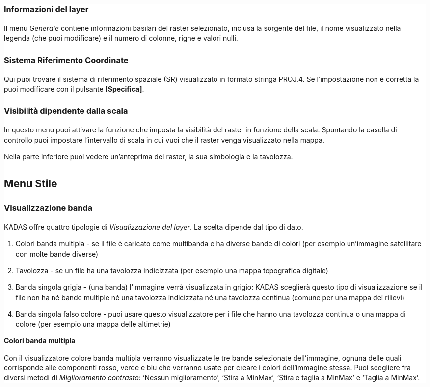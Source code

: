 ### Informazioni del layer <a name="#layer-info"></a>

Il menu *Generale* contiene informazioni basilari del raster selezionato, inclusa la sorgente del file, il nome visualizzato nella legenda (che puoi modificare) e il numero di colonne, righe e valori nulli.

### Sistema Riferimento Coordinate <a name="#coordinate-reference-system"></a>

Qui puoi trovare il sistema di riferimento spaziale (SR) visualizzato in formato stringa PROJ.4. Se l’impostazione non è corretta la puoi modificare con il pulsante **\[Specifica\]**.

### Visibilità dipendente dalla scala <a name="#scale-dependent-visibility"></a>

In questo menu puoi attivare la funzione che imposta la visibilità del raster in funzione della scala. Spuntando la casella di controllo puoi impostare l’intervallo di scala in cui vuoi che il raster venga visualizzato nella mappa.

Nella parte inferiore puoi vedere un’anteprima del raster, la sua simbologia e la tavolozza.


## Menu Stile <a name="#style-menu"></a>

### Visualizzazione banda <a name="#band-rendering"></a>

KADAS offre quattro tipologie di *Visualizzazione del layer*. La scelta dipende dal tipo di dato.

1.  Colori banda multipla - se il file è caricato come multibanda e ha diverse bande di colori (per esempio un’immagine satellitare con molte bande diverse)

2.  Tavolozza - se un file ha una tavolozza indicizzata (per esempio una mappa topografica digitale)

3.  Banda singola grigia - (una banda) l’immagine verrà visualizzata in grigio: KADAS sceglierà questo tipo di visualizzazione se il file non ha né bande multiple né una tavolozza indicizzata né una tavolozza continua (comune per una mappa dei rilievi)

4.  Banda singola falso colore - puoi usare questo visualizzatore per i file che hanno una tavolozza continua o una mappa di colore (per esempio una mappa delle altimetrie)

**Colori banda multipla**

Con il visualizzatore colore banda multipla verranno visualizzate le tre bande selezionate dell’immagine, ognuna delle quali corrisponde alle componenti rosso, verde e blu che verranno usate per creare i colori dell’immagine stessa. Puoi scegliere fra diversi metodi di *Miglioramento contrasto*: ‘Nessun miglioramento’, ‘Stira a MinMax’, ‘Stira e taglia a MinMax’ e ‘Taglia a MinMax’.
